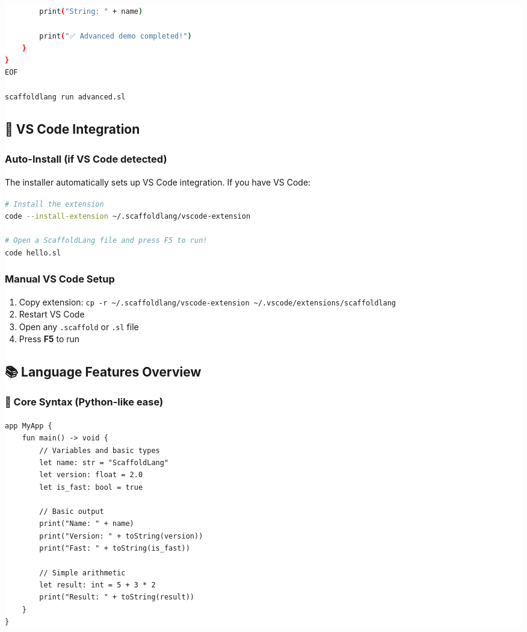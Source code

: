    ```bash
           print("String: " + name)
           
           print("✅ Advanced demo completed!")
       }
   }
   EOF
   
   scaffoldlang run advanced.sl
   ```

## 🔌 VS Code Integration

### Auto-Install (if VS Code detected)
The installer automatically sets up VS Code integration. If you have VS Code:

```bash
# Install the extension
code --install-extension ~/.scaffoldlang/vscode-extension

# Open a ScaffoldLang file and press F5 to run!
code hello.sl
```

### Manual VS Code Setup
1. Copy extension: `cp -r ~/.scaffoldlang/vscode-extension ~/.vscode/extensions/scaffoldlang`
2. Restart VS Code
3. Open any `.scaffold` or `.sl` file
4. Press **F5** to run

## 📚 Language Features Overview

### 🎯 Core Syntax (Python-like ease)
```scaffold
app MyApp {
    fun main() -> void {
        // Variables and basic types
        let name: str = "ScaffoldLang"
        let version: float = 2.0
        let is_fast: bool = true

        // Basic output
        print("Name: " + name)
        print("Version: " + toString(version))
        print("Fast: " + toString(is_fast))

        // Simple arithmetic
        let result: int = 5 + 3 * 2
        print("Result: " + toString(result))
    }
}
```
